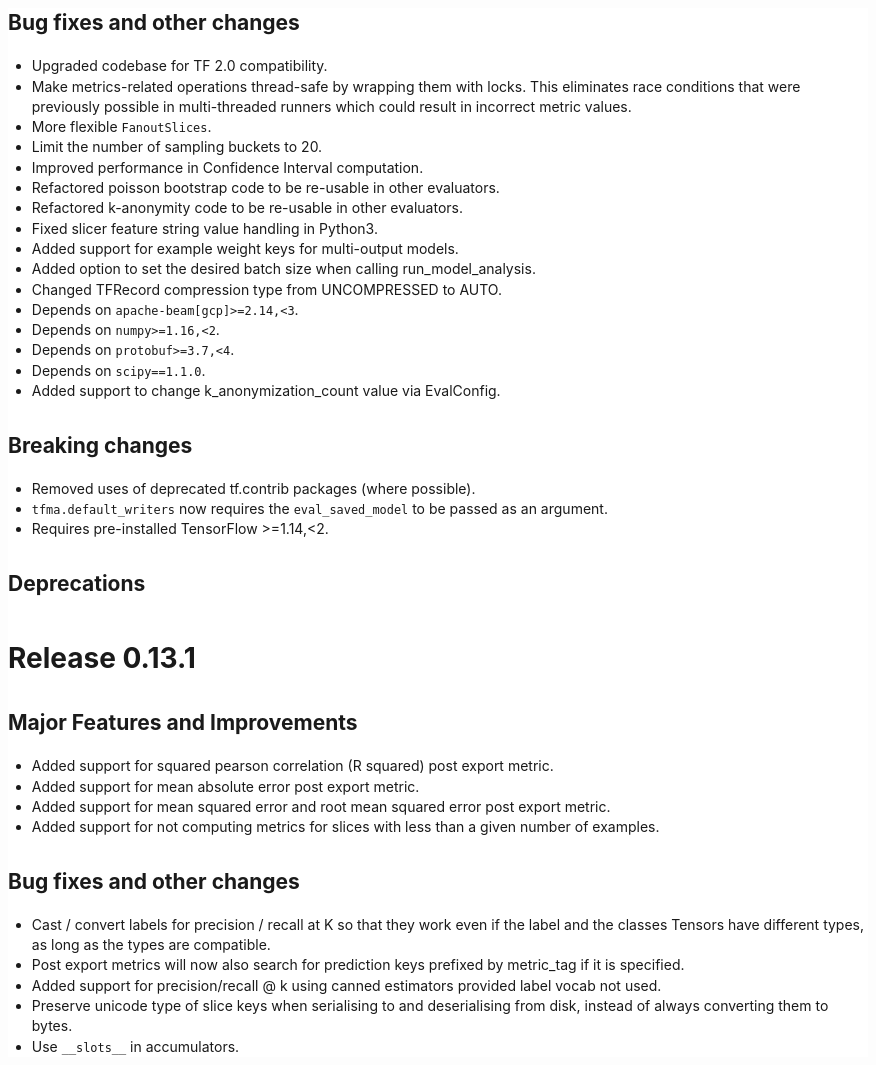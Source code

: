 ## Bug fixes and other changes

*   Upgraded codebase for TF 2.0 compatibility.
*   Make metrics-related operations thread-safe by wrapping them with locks.
    This eliminates race conditions that were previously possible in
    multi-threaded runners which could result in incorrect metric values.
*   More flexible `FanoutSlices`.
*   Limit the number of sampling buckets to 20.
*   Improved performance in Confidence Interval computation.
*   Refactored poisson bootstrap code to be re-usable in other evaluators.
*   Refactored k-anonymity code to be re-usable in other evaluators.
*   Fixed slicer feature string value handling in Python3.
*   Added support for example weight keys for multi-output models.
*   Added option to set the desired batch size when calling run_model_analysis.
*   Changed TFRecord compression type from UNCOMPRESSED to AUTO.
*   Depends on `apache-beam[gcp]>=2.14,<3`.
*   Depends on `numpy>=1.16,<2`.
*   Depends on `protobuf>=3.7,<4`.
*   Depends on `scipy==1.1.0`.
*   Added support to change k_anonymization_count value via EvalConfig.

## Breaking changes

*   Removed uses of deprecated tf.contrib packages (where possible).
*   `tfma.default_writers` now requires the `eval_saved_model` to be passed as
    an argument.
*   Requires pre-installed TensorFlow >=1.14,<2.

## Deprecations

# Release 0.13.1

## Major Features and Improvements

*   Added support for squared pearson correlation (R squared) post export
    metric.
*   Added support for mean absolute error post export metric.
*   Added support for mean squared error and root mean squared error post export
    metric.
*   Added support for not computing metrics for slices with less than a given
    number of examples.

## Bug fixes and other changes

*   Cast / convert labels for precision / recall at K so that they work even if
    the label and the classes Tensors have different types, as long as the types
    are compatible.
*   Post export metrics will now also search for prediction keys prefixed by
    metric_tag if it is specified.
*   Added support for precision/recall @ k using canned estimators provided
    label vocab not used.
*   Preserve unicode type of slice keys when serialising to and deserialising
    from disk, instead of always converting them to bytes.
*   Use `__slots__` in accumulators.
